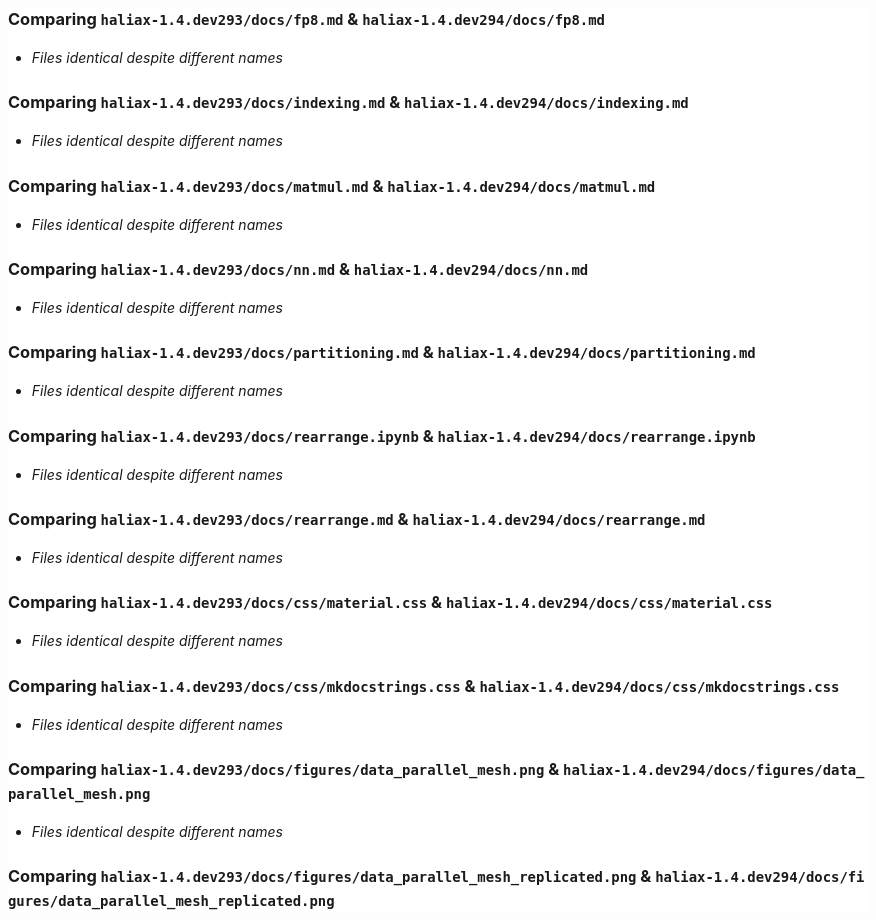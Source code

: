 ### Comparing `haliax-1.4.dev293/docs/fp8.md` & `haliax-1.4.dev294/docs/fp8.md`

 * *Files identical despite different names*

### Comparing `haliax-1.4.dev293/docs/indexing.md` & `haliax-1.4.dev294/docs/indexing.md`

 * *Files identical despite different names*

### Comparing `haliax-1.4.dev293/docs/matmul.md` & `haliax-1.4.dev294/docs/matmul.md`

 * *Files identical despite different names*

### Comparing `haliax-1.4.dev293/docs/nn.md` & `haliax-1.4.dev294/docs/nn.md`

 * *Files identical despite different names*

### Comparing `haliax-1.4.dev293/docs/partitioning.md` & `haliax-1.4.dev294/docs/partitioning.md`

 * *Files identical despite different names*

### Comparing `haliax-1.4.dev293/docs/rearrange.ipynb` & `haliax-1.4.dev294/docs/rearrange.ipynb`

 * *Files identical despite different names*

### Comparing `haliax-1.4.dev293/docs/rearrange.md` & `haliax-1.4.dev294/docs/rearrange.md`

 * *Files identical despite different names*

### Comparing `haliax-1.4.dev293/docs/css/material.css` & `haliax-1.4.dev294/docs/css/material.css`

 * *Files identical despite different names*

### Comparing `haliax-1.4.dev293/docs/css/mkdocstrings.css` & `haliax-1.4.dev294/docs/css/mkdocstrings.css`

 * *Files identical despite different names*

### Comparing `haliax-1.4.dev293/docs/figures/data_parallel_mesh.png` & `haliax-1.4.dev294/docs/figures/data_parallel_mesh.png`

 * *Files identical despite different names*

### Comparing `haliax-1.4.dev293/docs/figures/data_parallel_mesh_replicated.png` & `haliax-1.4.dev294/docs/figures/data_parallel_mesh_replicated.png`
